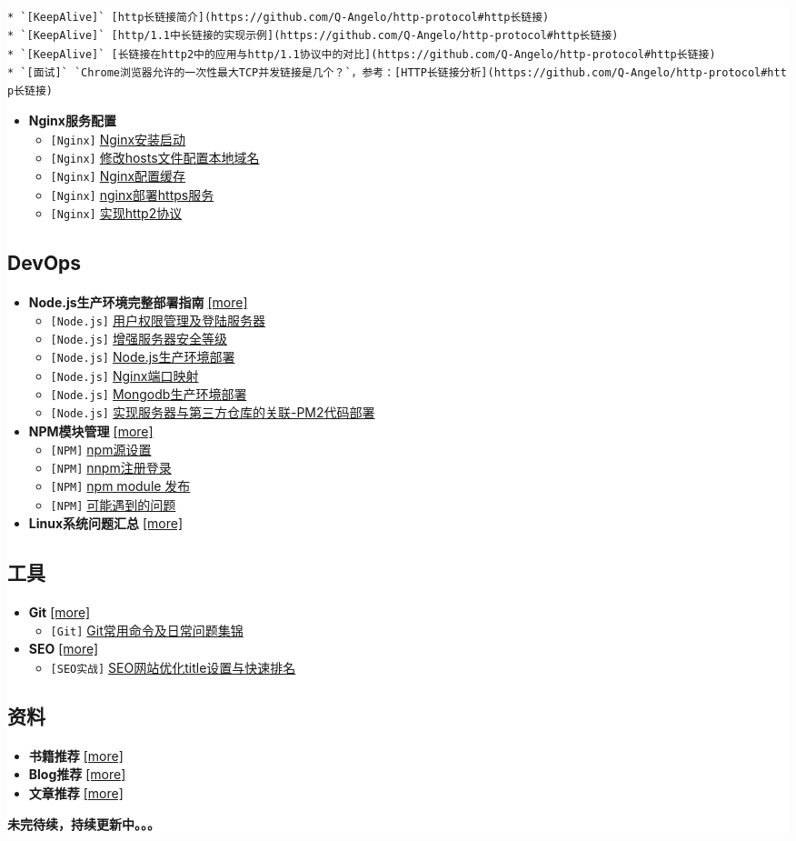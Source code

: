     * `[KeepAlive]` [http长链接简介](https://github.com/Q-Angelo/http-protocol#http长链接)
    * `[KeepAlive]` [http/1.1中长链接的实现示例](https://github.com/Q-Angelo/http-protocol#http长链接)
    * `[KeepAlive]` [长链接在http2中的应用与http/1.1协议中的对比](https://github.com/Q-Angelo/http-protocol#http长链接)
    * `[面试]` `Chrome浏览器允许的一次性最大TCP并发链接是几个？`，参考：[HTTP长链接分析](https://github.com/Q-Angelo/http-protocol#http长链接)
- **Nginx服务配置**
    * `[Nginx]` [Nginx安装启动](https://github.com/Q-Angelo/http-protocol#nginx安装启动)
    * `[Nginx]` [修改hosts文件配置本地域名](https://github.com/Q-Angelo/http-protocol#修改hosts文件配置本地域名)
    * `[Nginx]` [Nginx配置缓存](https://github.com/Q-Angelo/http-protocol#nginx配置缓存)
    * `[Nginx]` [nginx部署https服务](https://github.com/Q-Angelo/http-protocol#nginx部署https服务)
    * `[Nginx]` [实现http2协议](https://github.com/Q-Angelo/http-protocol#实现http2协议)

## DevOps
- **Node.js生产环境完整部署指南** [[more]](https://github.com/Q-Angelo/Nodejs-Roadmap/blob/master/docs/devops/node-deploy.md)
    - ```[Node.js]``` [用户权限管理及登陆服务器](https://github.com/Q-Angelo/Nodejs-Roadmap/blob/master/docs/devops/node-deploy.md#用户权限管理及登陆服务器)
    - ```[Node.js]``` [增强服务器安全等级](https://github.com/Q-Angelo/Nodejs-Roadmap/blob/master/docs/devops/node-deploy.md#增强服务器安全等级)
    - ```[Node.js]``` [Node.js生产环境部署](https://github.com/Q-Angelo/Nodejs-Roadmap/blob/master/docs/devops/node-deploy.md#nodejs生产环境部署)
    - ```[Node.js]``` [Nginx端口映射](https://github.com/Q-Angelo/Nodejs-Roadmap/blob/master/docs/devops/node-deploy.md#nginx映射)
    - ```[Node.js]``` [Mongodb生产环境部署](https://github.com/Q-Angelo/Nodejs-Roadmap/blob/master/docs/devops/node-deploy.md#mongodb)
    - ```[Node.js]``` [实现服务器与第三方仓库的关联-PM2代码部署](https://github.com/Q-Angelo/Nodejs-Roadmap/blob/master/docs/devops/node-deploy.md#本地代码同步第三方仓库进行生产部署)
- **NPM模块管理** [[more]](https://github.com/Q-Angelo/Nodejs-Roadmap/blob/master/docs/devops/npm-deploy.md)
    - ```[NPM]``` [npm源设置](https://github.com/Q-Angelo/Nodejs-Roadmap/blob/master/docs/devops/npm-deploy.md#npm源设置)
    - ```[NPM]``` [nnpm注册登录](https://github.com/Q-Angelo/Nodejs-Roadmap/blob/master/docs/devops/npm-deploy.md#npm注册登录)
    - ```[NPM]``` [npm module 发布](https://github.com/Q-Angelo/Nodejs-Roadmap/blob/master/docs/devops/npm-deploy.md#npm-module-发布)
    - ```[NPM]``` [可能遇到的问题](https://github.com/Q-Angelo/Nodejs-Roadmap/blob/master/docs/devops/npm-deploy.md#可能遇到的问题)
- **Linux系统问题汇总** [[more]](https://github.com/Q-Angelo/Nodejs-Roadmap/blob/master/docs/devops/linux-question.md)

## 工具
- **Git** [[more]](https://github.com/Q-Angelo/Nodejs-Roadmap/blob/master/docs/tools/git.md)
    - ```[Git]``` [Git常用命令及日常问题集锦](https://github.com/Q-Angelo/Nodejs-Roadmap/blob/master/docs/tools/git.md)
- **SEO** [[more]](https://github.com/Q-Angelo/Nodejs-Roadmap/blob/master/docs/tools/seo.md)
    - ```[SEO实战]``` [SEO网站优化title设置与快速排名](https://github.com/Q-Angelo/Nodejs-Roadmap/blob/master/docs/tools/seo.md)

## 资料
- **书籍推荐** [[more]](https://github.com/Q-Angelo/Nodejs-Roadmap/blob/master/docs/materials/book.md)
- **Blog推荐** [[more]](https://github.com/Q-Angelo/Nodejs-Roadmap/blob/master/docs/materials/blog.md)
- **文章推荐** [[more]](https://github.com/Q-Angelo/Nodejs-Roadmap/blob/master/docs/materials/article.md)

**未完待续，持续更新中。。。**
